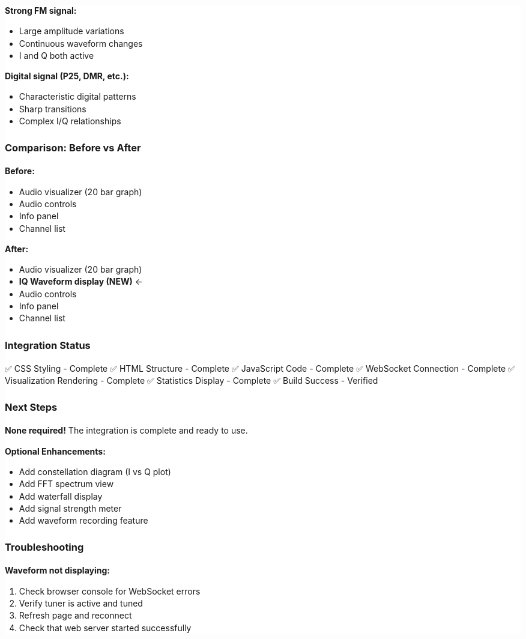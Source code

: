 **Strong FM signal:**
- Large amplitude variations
- Continuous waveform changes
- I and Q both active

**Digital signal (P25, DMR, etc.):**
- Characteristic digital patterns
- Sharp transitions
- Complex I/Q relationships

### Comparison: Before vs After

**Before:**
- Audio visualizer (20 bar graph)
- Audio controls
- Info panel
- Channel list

**After:**
- Audio visualizer (20 bar graph)
- **IQ Waveform display (NEW)** ← 
- Audio controls
- Info panel
- Channel list

### Integration Status

✅ CSS Styling - Complete
✅ HTML Structure - Complete
✅ JavaScript Code - Complete
✅ WebSocket Connection - Complete
✅ Visualization Rendering - Complete
✅ Statistics Display - Complete
✅ Build Success - Verified

### Next Steps

**None required!** The integration is complete and ready to use.

**Optional Enhancements:**
- Add constellation diagram (I vs Q plot)
- Add FFT spectrum view
- Add waterfall display
- Add signal strength meter
- Add waveform recording feature

### Troubleshooting

**Waveform not displaying:**
1. Check browser console for WebSocket errors
2. Verify tuner is active and tuned
3. Refresh page and reconnect
4. Check that web server started successfully
